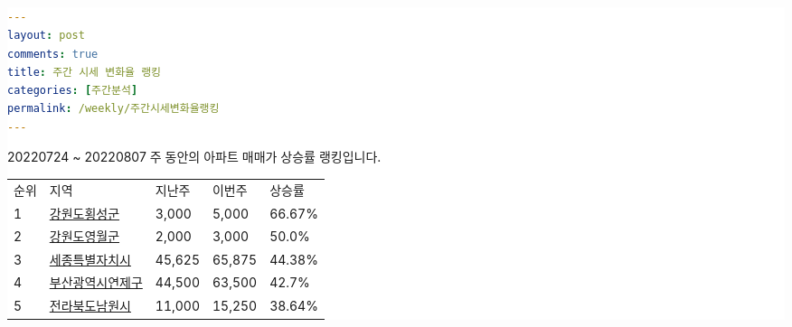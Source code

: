 ```yaml
---
layout: post
comments: true
title: 주간 시세 변화율 랭킹
categories: [주간분석]
permalink: /weekly/주간시세변화율랭킹
---
```


20220724 ~ 20220807 주 동안의 아파트 매매가 상승률 랭킹입니다.

<table class="sortable">
  <tr>
    <td>순위</td>
    <td>지역</td>
    <td>지난주</td>
    <td>이번주</td>
    <td>상승률</td>
  </tr>

  <tr class="item">
    <td>1</td>
    <td><a href="/apt/강원도횡성군">강원도횡성군</a></td>
    <td>3,000</td>
    <td>5,000</td>
    <td>66.67%</td>
  </tr>

  <tr class="item">
    <td>2</td>
    <td><a href="/apt/강원도영월군">강원도영월군</a></td>
    <td>2,000</td>
    <td>3,000</td>
    <td>50.0%</td>
  </tr>

  <tr class="item">
    <td>3</td>
    <td><a href="/apt/세종특별자치시">세종특별자치시</a></td>
    <td>45,625</td>
    <td>65,875</td>
    <td>44.38%</td>
  </tr>

  <tr class="item">
    <td>4</td>
    <td><a href="/apt/부산광역시연제구">부산광역시연제구</a></td>
    <td>44,500</td>
    <td>63,500</td>
    <td>42.7%</td>
  </tr>

  <tr class="item">
    <td>5</td>
    <td><a href="/apt/전라북도남원시">전라북도남원시</a></td>
    <td>11,000</td>
    <td>15,250</td>
    <td>38.64%</td>
  </tr>
